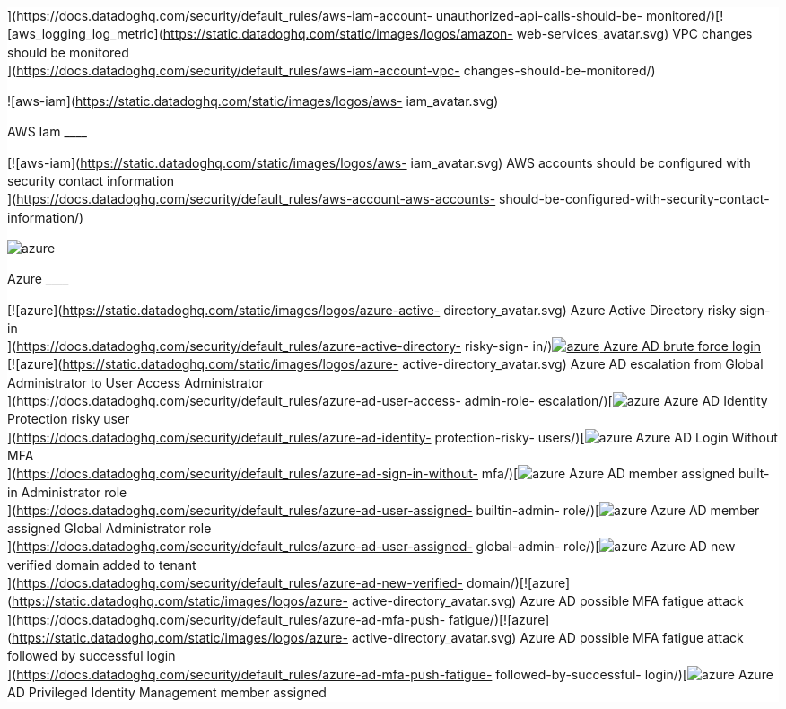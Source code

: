 ](https://docs.datadoghq.com/security/default_rules/aws-iam-account-
unauthorized-api-calls-should-be-
monitored/)[![aws_logging_log_metric](https://static.datadoghq.com/static/images/logos/amazon-
web-services_avatar.svg) VPC changes should be monitored  
](https://docs.datadoghq.com/security/default_rules/aws-iam-account-vpc-
changes-should-be-monitored/)

![aws-iam](https://static.datadoghq.com/static/images/logos/aws-
iam_avatar.svg)

AWS Iam ____

>

[![aws-iam](https://static.datadoghq.com/static/images/logos/aws-
iam_avatar.svg) AWS accounts should be configured with security contact
information  
](https://docs.datadoghq.com/security/default_rules/aws-account-aws-accounts-
should-be-configured-with-security-contact-information/)

![azure](https://static.datadoghq.com/static/images/logos/azure_avatar.svg)

Azure ____

>

[![azure](https://static.datadoghq.com/static/images/logos/azure-active-
directory_avatar.svg) Azure Active Directory risky sign-in  
](https://docs.datadoghq.com/security/default_rules/azure-active-directory-
risky-sign-
in/)[![azure](https://static.datadoghq.com/static/images/logos/azure_avatar.svg)
Azure AD brute force login  
](https://docs.datadoghq.com/security/default_rules/azure_portal_brute_force_login/)[![azure](https://static.datadoghq.com/static/images/logos/azure-
active-directory_avatar.svg) Azure AD escalation from Global Administrator to
User Access Administrator  
](https://docs.datadoghq.com/security/default_rules/azure-ad-user-access-
admin-role-
escalation/)[![azure](https://static.datadoghq.com/static/images/logos/azure_avatar.svg)
Azure AD Identity Protection risky user  
](https://docs.datadoghq.com/security/default_rules/azure-ad-identity-
protection-risky-
users/)[![azure](https://static.datadoghq.com/static/images/logos/azure_avatar.svg)
Azure AD Login Without MFA  
](https://docs.datadoghq.com/security/default_rules/azure-ad-sign-in-without-
mfa/)[![azure](https://static.datadoghq.com/static/images/logos/azure_avatar.svg)
Azure AD member assigned built-in Administrator role  
](https://docs.datadoghq.com/security/default_rules/azure-ad-user-assigned-
builtin-admin-
role/)[![azure](https://static.datadoghq.com/static/images/logos/azure_avatar.svg)
Azure AD member assigned Global Administrator role  
](https://docs.datadoghq.com/security/default_rules/azure-ad-user-assigned-
global-admin-
role/)[![azure](https://static.datadoghq.com/static/images/logos/azure_avatar.svg)
Azure AD new verified domain added to tenant  
](https://docs.datadoghq.com/security/default_rules/azure-ad-new-verified-
domain/)[![azure](https://static.datadoghq.com/static/images/logos/azure-
active-directory_avatar.svg) Azure AD possible MFA fatigue attack  
](https://docs.datadoghq.com/security/default_rules/azure-ad-mfa-push-
fatigue/)[![azure](https://static.datadoghq.com/static/images/logos/azure-
active-directory_avatar.svg) Azure AD possible MFA fatigue attack followed by
successful login  
](https://docs.datadoghq.com/security/default_rules/azure-ad-mfa-push-fatigue-
followed-by-successful-
login/)[![azure](https://static.datadoghq.com/static/images/logos/azure_avatar.svg)
Azure AD Privileged Identity Management member assigned  